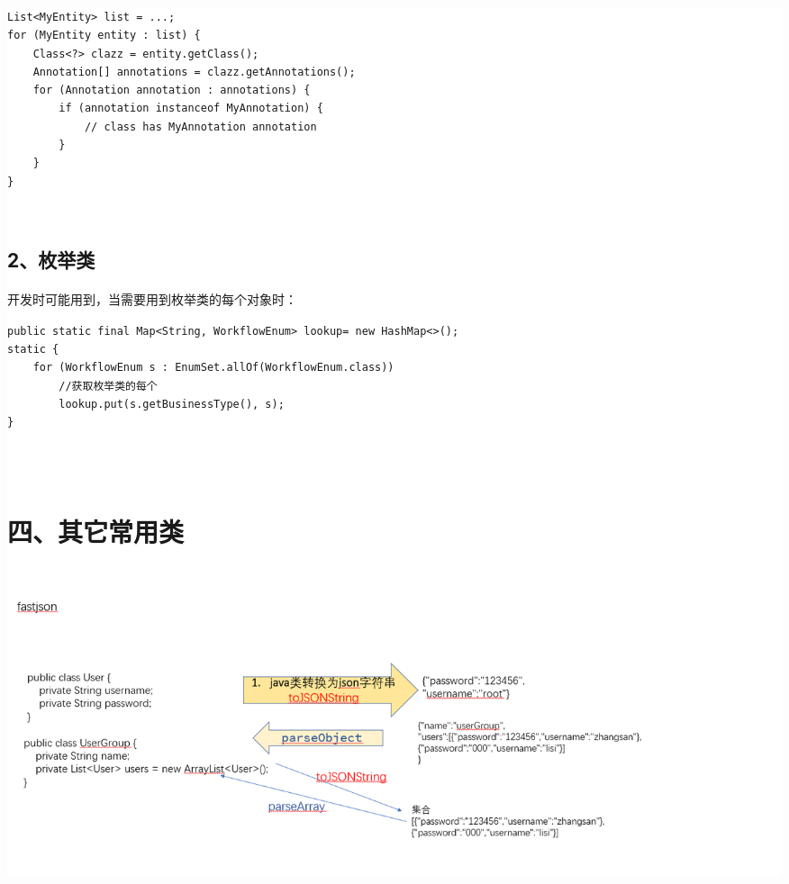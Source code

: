```
List<MyEntity> list = ...;
for (MyEntity entity : list) {
    Class<?> clazz = entity.getClass();
    Annotation[] annotations = clazz.getAnnotations();
    for (Annotation annotation : annotations) {
        if (annotation instanceof MyAnnotation) {
            // class has MyAnnotation annotation
        }
    }
}
```

<br/>

## 2、枚举类

开发时可能用到，当需要用到枚举类的每个对象时：

```
public static final Map<String, WorkflowEnum> lookup= new HashMap<>();
static {
    for (WorkflowEnum s : EnumSet.allOf(WorkflowEnum.class))
        //获取枚举类的每个
        lookup.put(s.getBusinessType(), s);
}
```

<br/>

<br/>

# 四、其它常用类

<br/>

<img src="036e81b053026f92224dbdecfbe26ea9.png" alt="截图" style="zoom:70%;" />